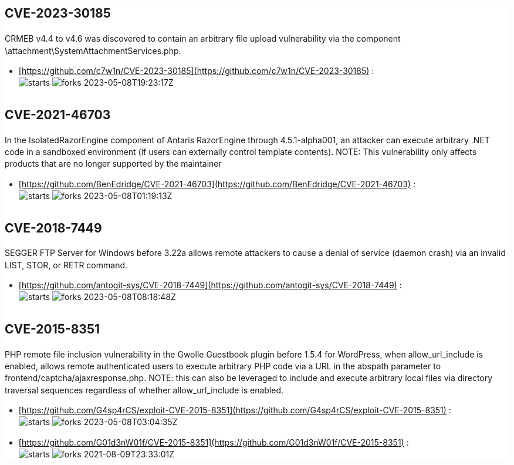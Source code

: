 ## CVE-2023-30185
 CRMEB v4.4 to v4.6 was discovered to contain an arbitrary file upload vulnerability via the component \attachment\SystemAttachmentServices.php.

- [https://github.com/c7w1n/CVE-2023-30185](https://github.com/c7w1n/CVE-2023-30185) :  
![starts](https://img.shields.io/github/stars/c7w1n/CVE-2023-30185.svg) 
![forks](https://img.shields.io/github/forks/c7w1n/CVE-2023-30185.svg) 
2023-05-08T19:23:17Z

## CVE-2021-46703
 In the IsolatedRazorEngine component of Antaris RazorEngine through 4.5.1-alpha001, an attacker can execute arbitrary .NET code in a sandboxed environment (if users can externally control template contents). NOTE: This vulnerability only affects products that are no longer supported by the maintainer

- [https://github.com/BenEdridge/CVE-2021-46703](https://github.com/BenEdridge/CVE-2021-46703) :  
![starts](https://img.shields.io/github/stars/BenEdridge/CVE-2021-46703.svg) 
![forks](https://img.shields.io/github/forks/BenEdridge/CVE-2021-46703.svg) 
2023-05-08T01:19:13Z

## CVE-2018-7449
 SEGGER FTP Server for Windows before 3.22a allows remote attackers to cause a denial of service (daemon crash) via an invalid LIST, STOR, or RETR command.

- [https://github.com/antogit-sys/CVE-2018-7449](https://github.com/antogit-sys/CVE-2018-7449) :  
![starts](https://img.shields.io/github/stars/antogit-sys/CVE-2018-7449.svg) 
![forks](https://img.shields.io/github/forks/antogit-sys/CVE-2018-7449.svg) 
2023-05-08T08:18:48Z

## CVE-2015-8351
 PHP remote file inclusion vulnerability in the Gwolle Guestbook plugin before 1.5.4 for WordPress, when allow_url_include is enabled, allows remote authenticated users to execute arbitrary PHP code via a URL in the abspath parameter to frontend/captcha/ajaxresponse.php.  NOTE: this can also be leveraged to include and execute arbitrary local files via directory traversal sequences regardless of whether allow_url_include is enabled.

- [https://github.com/G4sp4rCS/exploit-CVE-2015-8351](https://github.com/G4sp4rCS/exploit-CVE-2015-8351) :  
![starts](https://img.shields.io/github/stars/G4sp4rCS/exploit-CVE-2015-8351.svg) 
![forks](https://img.shields.io/github/forks/G4sp4rCS/exploit-CVE-2015-8351.svg) 
2023-05-08T03:04:35Z

- [https://github.com/G01d3nW01f/CVE-2015-8351](https://github.com/G01d3nW01f/CVE-2015-8351) :  
![starts](https://img.shields.io/github/stars/G01d3nW01f/CVE-2015-8351.svg) 
![forks](https://img.shields.io/github/forks/G01d3nW01f/CVE-2015-8351.svg) 
2021-08-09T23:33:01Z
